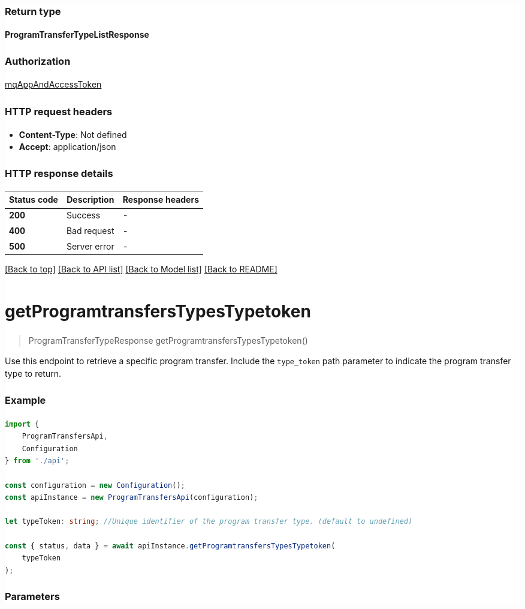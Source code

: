 ### Return type

**ProgramTransferTypeListResponse**

### Authorization

[mqAppAndAccessToken](../README.md#mqAppAndAccessToken)

### HTTP request headers

 - **Content-Type**: Not defined
 - **Accept**: application/json


### HTTP response details
| Status code | Description | Response headers |
|-------------|-------------|------------------|
|**200** | Success |  -  |
|**400** | Bad request |  -  |
|**500** | Server error |  -  |

[[Back to top]](#) [[Back to API list]](../README.md#documentation-for-api-endpoints) [[Back to Model list]](../README.md#documentation-for-models) [[Back to README]](../README.md)

# **getProgramtransfersTypesTypetoken**
> ProgramTransferTypeResponse getProgramtransfersTypesTypetoken()

Use this endpoint to retrieve a specific program transfer. Include the `type_token` path parameter to indicate the program transfer type to return.

### Example

```typescript
import {
    ProgramTransfersApi,
    Configuration
} from './api';

const configuration = new Configuration();
const apiInstance = new ProgramTransfersApi(configuration);

let typeToken: string; //Unique identifier of the program transfer type. (default to undefined)

const { status, data } = await apiInstance.getProgramtransfersTypesTypetoken(
    typeToken
);
```

### Parameters
